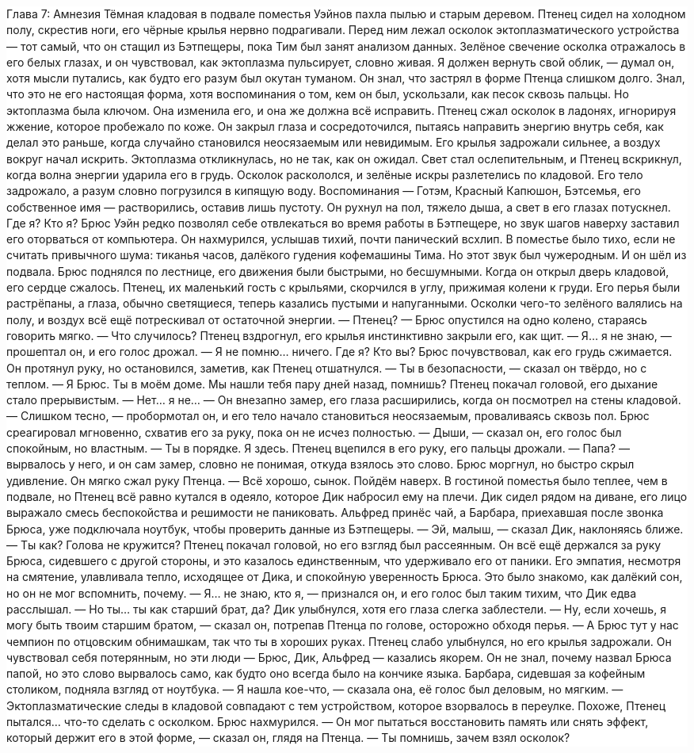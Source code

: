 Глава 7: Амнезия
Тёмная кладовая в подвале поместья Уэйнов пахла пылью и старым деревом. Птенец сидел на холодном полу, скрестив ноги, его чёрные крылья нервно подрагивали. Перед ним лежал осколок эктоплазматического устройства — тот самый, что он стащил из Бэтпещеры, пока Тим был занят анализом данных. Зелёное свечение осколка отражалось в его белых глазах, и он чувствовал, как эктоплазма пульсирует, словно живая.
Я должен вернуть свой облик, — думал он, хотя мысли путались, как будто его разум был окутан туманом. Он знал, что застрял в форме Птенца слишком долго. Знал, что это не его настоящая форма, хотя воспоминания о том, кем он был, ускользали, как песок сквозь пальцы. Но эктоплазма была ключом. Она изменила его, и она же должна всё исправить.
Птенец сжал осколок в ладонях, игнорируя жжение, которое пробежало по коже. Он закрыл глаза и сосредоточился, пытаясь направить энергию внутрь себя, как делал это раньше, когда случайно становился неосязаемым или невидимым. Его крылья задрожали сильнее, а воздух вокруг начал искрить. Эктоплазма откликнулась, но не так, как он ожидал.
Свет стал ослепительным, и Птенец вскрикнул, когда волна энергии ударила его в грудь. Осколок раскололся, и зелёные искры разлетелись по кладовой. Его тело задрожало, а разум словно погрузился в кипящую воду. Воспоминания — Готэм, Красный Капюшон, Бэтсемья, его собственное имя — растворились, оставив лишь пустоту. Он рухнул на пол, тяжело дыша, а свет в его глазах потускнел.
Где я? Кто я?
Брюс Уэйн редко позволял себе отвлекаться во время работы в Бэтпещере, но звук шагов наверху заставил его оторваться от компьютера. Он нахмурился, услышав тихий, почти панический всхлип. В поместье было тихо, если не считать привычного шума: тиканья часов, далёкого гудения кофемашины Тима. Но этот звук был чужеродным. И он шёл из подвала.
Брюс поднялся по лестнице, его движения были быстрыми, но бесшумными. Когда он открыл дверь кладовой, его сердце сжалось. Птенец, их маленький гость с крыльями, скорчился в углу, прижимая колени к груди. Его перья были растрёпаны, а глаза, обычно светящиеся, теперь казались пустыми и напуганными. Осколки чего-то зелёного валялись на полу, и воздух всё ещё потрескивал от остаточной энергии.
— Птенец? — Брюс опустился на одно колено, стараясь говорить мягко. — Что случилось?
Птенец вздрогнул, его крылья инстинктивно закрыли его, как щит. — Я… я не знаю, — прошептал он, и его голос дрожал. — Я не помню… ничего. Где я? Кто вы?
Брюс почувствовал, как его грудь сжимается. Он протянул руку, но остановился, заметив, как Птенец отшатнулся. — Ты в безопасности, — сказал он твёрдо, но с теплом. — Я Брюс. Ты в моём доме. Мы нашли тебя пару дней назад, помнишь?
Птенец покачал головой, его дыхание стало прерывистым. — Нет… я не… — Он внезапно замер, его глаза расширились, когда он посмотрел на стены кладовой. — Слишком тесно, — пробормотал он, и его тело начало становиться неосязаемым, проваливаясь сквозь пол.
Брюс среагировал мгновенно, схватив его за руку, пока он не исчез полностью. — Дыши, — сказал он, его голос был спокойным, но властным. — Ты в порядке. Я здесь.
Птенец вцепился в его руку, его пальцы дрожали. — Папа? — вырвалось у него, и он сам замер, словно не понимая, откуда взялось это слово.
Брюс моргнул, но быстро скрыл удивление. Он мягко сжал руку Птенца. — Всё хорошо, сынок. Пойдём наверх.
В гостиной поместья было теплее, чем в подвале, но Птенец всё равно кутался в одеяло, которое Дик набросил ему на плечи. Дик сидел рядом на диване, его лицо выражало смесь беспокойства и решимости не паниковать. Альфред принёс чай, а Барбара, приехавшая после звонка Брюса, уже подключала ноутбук, чтобы проверить данные из Бэтпещеры.
— Эй, малыш, — сказал Дик, наклоняясь ближе. — Ты как? Голова не кружится?
Птенец покачал головой, но его взгляд был рассеянным. Он всё ещё держался за руку Брюса, сидевшего с другой стороны, и это казалось единственным, что удерживало его от паники. Его эмпатия, несмотря на смятение, улавливала тепло, исходящее от Дика, и спокойную уверенность Брюса. Это было знакомо, как далёкий сон, но он не мог вспомнить, почему.
— Я… не знаю, кто я, — признался он, и его голос был таким тихим, что Дик едва расслышал. — Но ты… ты как старший брат, да?
Дик улыбнулся, хотя его глаза слегка заблестели. — Ну, если хочешь, я могу быть твоим старшим братом, — сказал он, потрепав Птенца по голове, осторожно обходя перья. — А Брюс тут у нас чемпион по отцовским обнимашкам, так что ты в хороших руках.
Птенец слабо улыбнулся, но его крылья задрожали. Он чувствовал себя потерянным, но эти люди — Брюс, Дик, Альфред — казались якорем. Он не знал, почему назвал Брюса папой, но это слово вырвалось само, как будто оно всегда было на кончике языка.
Барбара, сидевшая за кофейным столиком, подняла взгляд от ноутбука. — Я нашла кое-что, — сказала она, её голос был деловым, но мягким. — Эктоплазматические следы в кладовой совпадают с тем устройством, которое взорвалось в переулке. Похоже, Птенец пытался… что-то сделать с осколком.
Брюс нахмурился. — Он мог пытаться восстановить память или снять эффект, который держит его в этой форме, — сказал он, глядя на Птенца. — Ты помнишь, зачем взял осколок?